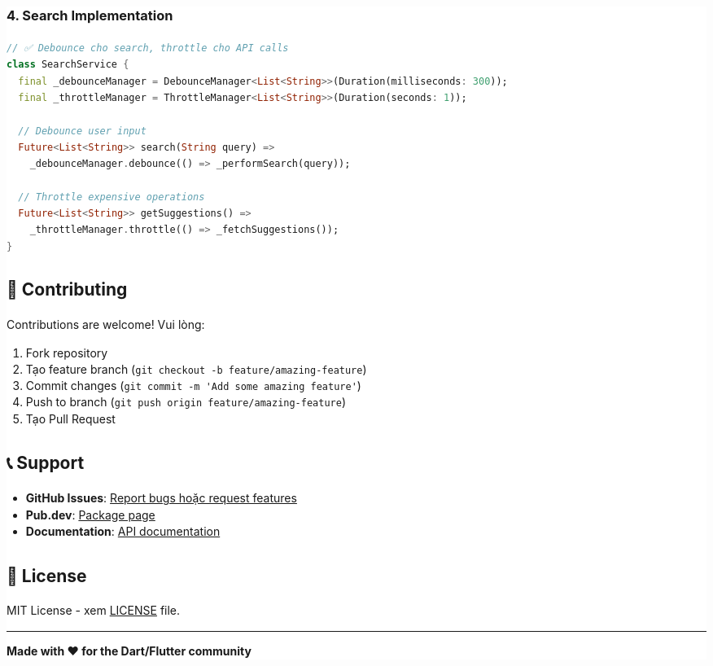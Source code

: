 ### 4. Search Implementation
```dart
// ✅ Debounce cho search, throttle cho API calls
class SearchService {
  final _debounceManager = DebounceManager<List<String>>(Duration(milliseconds: 300));
  final _throttleManager = ThrottleManager<List<String>>(Duration(seconds: 1));
  
  // Debounce user input
  Future<List<String>> search(String query) => 
    _debounceManager.debounce(() => _performSearch(query));
    
  // Throttle expensive operations  
  Future<List<String>> getSuggestions() =>
    _throttleManager.throttle(() => _fetchSuggestions());
}
```

## 🤝 Contributing

Contributions are welcome! Vui lòng:

1. Fork repository
2. Tạo feature branch (`git checkout -b feature/amazing-feature`)
3. Commit changes (`git commit -m 'Add some amazing feature'`)
4. Push to branch (`git push origin feature/amazing-feature`)
5. Tạo Pull Request

## 📞 Support

- **GitHub Issues**: [Report bugs hoặc request features](https://github.com/duymainek/async_toolkit/issues)
- **Pub.dev**: [Package page](https://pub.dev/packages/async_toolkit)
- **Documentation**: [API documentation](https://pub.dev/documentation/async_toolkit/latest/)

## 📄 License

MIT License - xem [LICENSE](LICENSE) file.

---

**Made with ❤️ for the Dart/Flutter community**